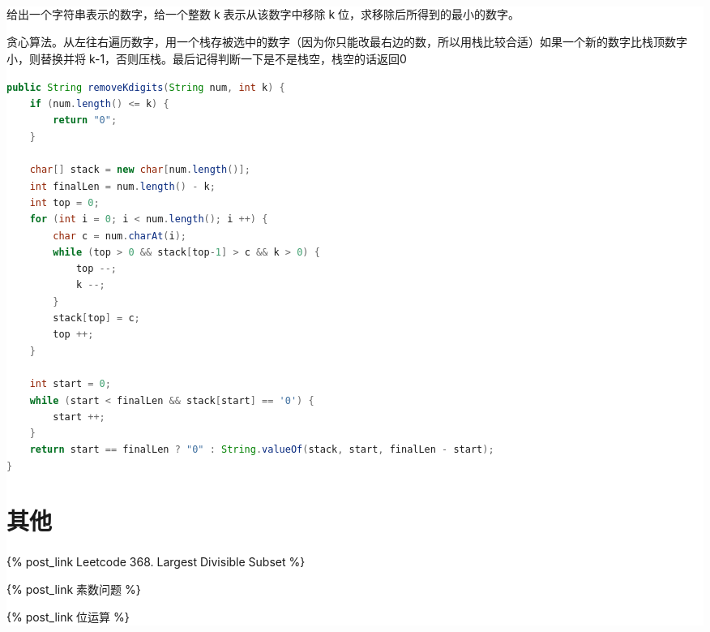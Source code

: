 给出一个字符串表示的数字，给一个整数 k 表示从该数字中移除 k 位，求移除后所得到的最小的数字。

贪心算法。从左往右遍历数字，用一个栈存被选中的数字（因为你只能改最右边的数，所以用栈比较合适）如果一个新的数字比栈顶数字小，则替换并将 k-1，否则压栈。最后记得判断一下是不是栈空，栈空的话返回0

```java
public String removeKdigits(String num, int k) {
    if (num.length() <= k) {
        return "0";
    }

    char[] stack = new char[num.length()];
    int finalLen = num.length() - k;
    int top = 0;
    for (int i = 0; i < num.length(); i ++) {
        char c = num.charAt(i);
        while (top > 0 && stack[top-1] > c && k > 0) {
            top --;
            k --;
        }
        stack[top] = c;
        top ++;
    }

    int start = 0;
    while (start < finalLen && stack[start] == '0') {
        start ++;
    }
    return start == finalLen ? "0" : String.valueOf(stack, start, finalLen - start);
}
```

# 其他

{% post_link Leetcode 368. Largest Divisible Subset %}

{% post_link 素数问题 %}

{% post_link 位运算 %}